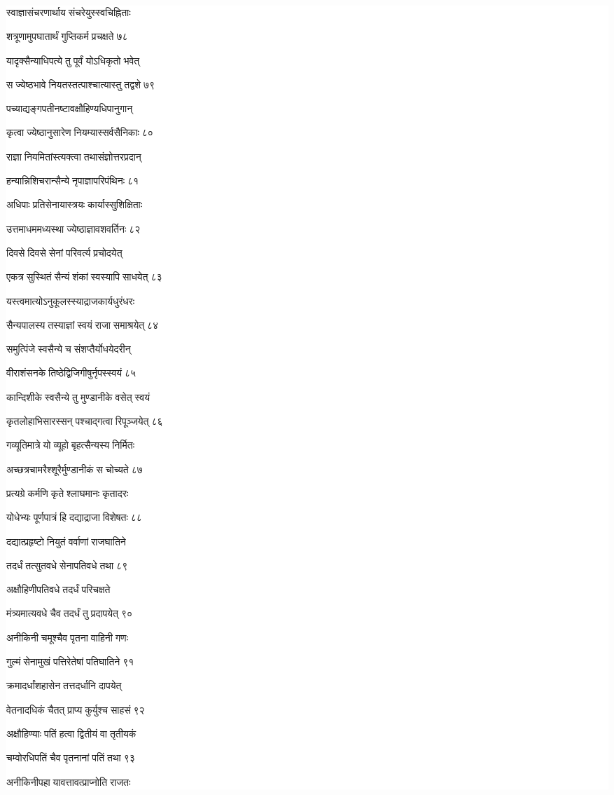 स्वाज्ञासंचरणार्थाय संचरेयुस्स्वचिह्निताः

शत्रूणामुपघातार्थं गुप्तिकर्म प्रचक्षते ७८

यादृक्सैन्याधिपत्ये तु पूर्वं योऽधिकृतो भवेत्

स ज्येष्ठभावे नियतस्तत्पाश्चात्यास्तु तद्वशे ७९

पच्याद्यङ्गपतीनष्टावक्षौहिण्यधिपानुगान्

कृत्वा ज्येष्ठानुसारेण नियम्यास्सर्वसैनिकाः ८०

राज्ञा नियमितांस्त्यक्त्वा तथासंज्ञोत्तरप्रदान्

हन्यान्निशिचरान्सैन्ये नृपाज्ञापरिपंथिनः ८१

अधिपाः प्रतिसेनायास्त्रयः कार्यास्सुशिक्षिताः

उत्तमाधममध्यस्था ज्येष्ठाज्ञावशवर्तिनः ८२

दिवसे दिवसे सेनां परिवर्त्य प्रचोदयेत्

एकत्र सुस्थितं सैन्यं शंकां स्वस्यापि साधयेत् ८३

यस्त्वमात्योऽनुकूलस्स्याद्राजकार्यधुरंधरः

सैन्यपालस्य तस्याज्ञां स्वयं राजा समाश्रयेत् ८४

समुत्पिंजे स्वसैन्ये च संशप्तैर्योधयेदरीन्

वीराशंसनके तिष्ठेद्विजिगीषुर्नृपस्स्वयं ८५

कान्दिशीके स्वसैन्ये तु मुण्डानीके वसेत् स्वयं

कृतलोहाभिसारस्सन् पश्चाद्गत्वा रिपूञ्जयेत् ८६

गव्यूतिमात्रे यो व्यूहो बृहत्सैन्यस्य निर्मितः

अच्छत्रचामरैश्शूरैर्मुण्डानीकं स चोच्यते ८७

प्रत्यग्रे कर्मणि कृते श्लाघमानः कृतादरः

योधेभ्यः पूर्णपात्रं हि दद्याद्राजा विशेषतः ८८

दद्यात्प्रहृष्टो नियुतं वर्वाणां राजघातिने

तदर्धं तत्सुतवधे सेनापतिवधे तथा ८९

अक्षौहिणीपतिवधे तदर्धं परिचक्षते

मंत्र्यमात्यवधे चैव तदर्धं तु प्रदापयेत् ९०

अनीकिनी चमूश्चैव पृतना वाहिनी गणः

गुल्मं सेनामुखं पत्तिरेतेषां पतिघातिने ९१

क्रमादर्धांशहासेन तत्तदर्धानि दापयेत्

वेतनादधिकं चैतत् प्राप्य कुर्युश्च साहसं ९२

अक्षौहिण्याः पतिं हत्वा द्वितीयं वा तृतीयकं

चम्वोरधिपतिं चैव पृतनानां पतिं तथा ९३

अनीकिनीपहा यावत्तावत्प्राप्नोति राजतः
